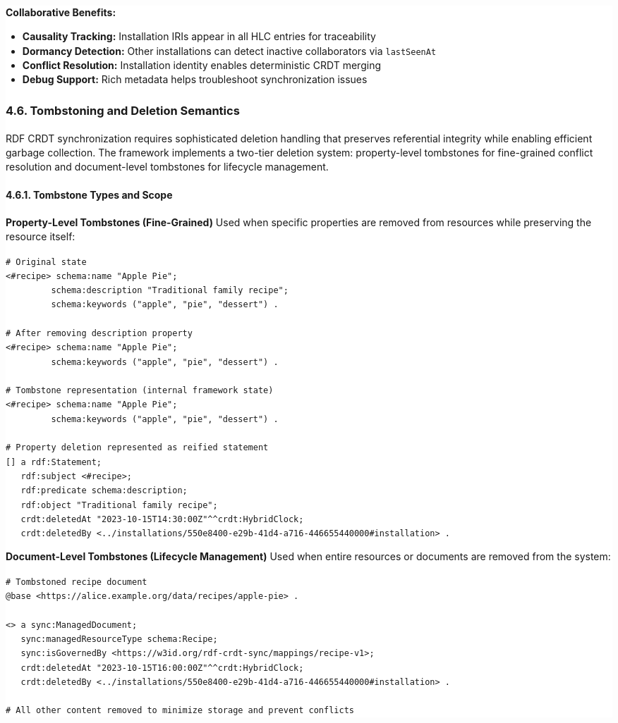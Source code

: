 **Collaborative Benefits:**
- **Causality Tracking:** Installation IRIs appear in all HLC entries for traceability
- **Dormancy Detection:** Other installations can detect inactive collaborators via `lastSeenAt`
- **Conflict Resolution:** Installation identity enables deterministic CRDT merging
- **Debug Support:** Rich metadata helps troubleshoot synchronization issues

### 4.6. Tombstoning and Deletion Semantics

RDF CRDT synchronization requires sophisticated deletion handling that preserves referential integrity while enabling efficient garbage collection. The framework implements a two-tier deletion system: property-level tombstones for fine-grained conflict resolution and document-level tombstones for lifecycle management.

#### 4.6.1. Tombstone Types and Scope

**Property-Level Tombstones (Fine-Grained)**
Used when specific properties are removed from resources while preserving the resource itself:

```turtle
# Original state
<#recipe> schema:name "Apple Pie";
         schema:description "Traditional family recipe";
         schema:keywords ("apple", "pie", "dessert") .

# After removing description property
<#recipe> schema:name "Apple Pie";
         schema:keywords ("apple", "pie", "dessert") .

# Tombstone representation (internal framework state)
<#recipe> schema:name "Apple Pie";
         schema:keywords ("apple", "pie", "dessert") .

# Property deletion represented as reified statement
[] a rdf:Statement;
   rdf:subject <#recipe>;
   rdf:predicate schema:description;
   rdf:object "Traditional family recipe";
   crdt:deletedAt "2023-10-15T14:30:00Z"^^crdt:HybridClock;
   crdt:deletedBy <../installations/550e8400-e29b-41d4-a716-446655440000#installation> .
```

**Document-Level Tombstones (Lifecycle Management)**
Used when entire resources or documents are removed from the system:

```turtle
# Tombstoned recipe document
@base <https://alice.example.org/data/recipes/apple-pie> .

<> a sync:ManagedDocument;
   sync:managedResourceType schema:Recipe;
   sync:isGovernedBy <https://w3id.org/rdf-crdt-sync/mappings/recipe-v1>;
   crdt:deletedAt "2023-10-15T16:00:00Z"^^crdt:HybridClock;
   crdt:deletedBy <../installations/550e8400-e29b-41d4-a716-446655440000#installation> .

# All other content removed to minimize storage and prevent conflicts
```
